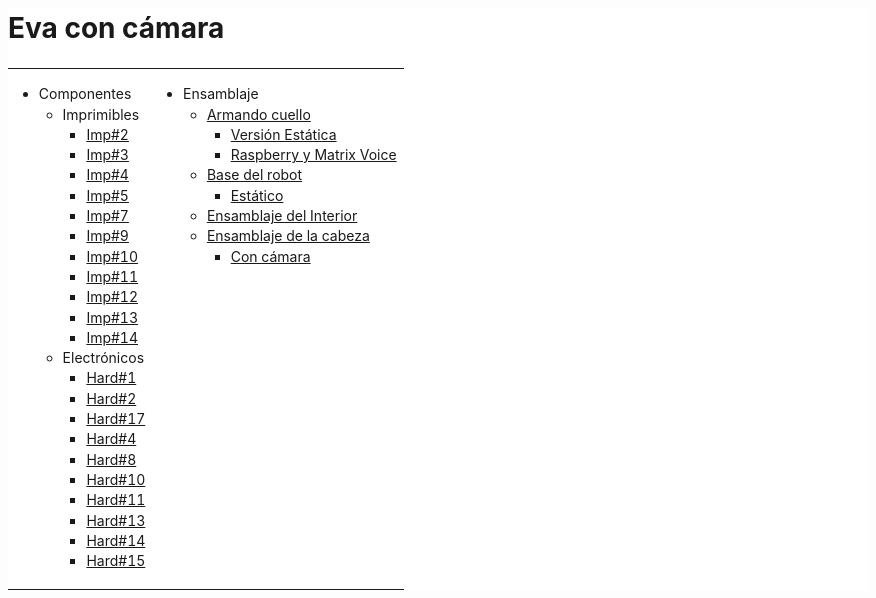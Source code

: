 # Eva con cámara

<table border="0">
 <tr>
    <td style="vertical-align: top;">
        <ul>
            <li>Componentes
                <ul>
                    <li>Imprimibles
                        <ul>
                            <li><a href="#Imp#2">Imp#2</a></li>
                            <li><a href="#Imp#3">Imp#3</a></li>
                            <li><a href="#Imp#4">Imp#4</a></li>
                            <li><a href="#Imp#5">Imp#5</a></li>
                            <li><a href="#Imp#7">Imp#7</a></li>
                            <li><a href="#Imp#9">Imp#9</a></li>
                            <li><a href="#Imp#10">Imp#10</a></li>
                            <li><a href="#Imp#11">Imp#11</a></li>
                            <li><a href="#Imp#12">Imp#12</a></li>
                            <li><a href="#Imp#13">Imp#13</a></li>
                            <li><a href="#Imp#14">Imp#14</a></li>
                        </ul>
                    </li>
                </ul>
                <ul>
                    <li>Electrónicos
                        <ul>
                            <li><a href="#Hard#1">Hard#1</a></li>
                            <li><a href="#Hard#2">Hard#2</a></li>
                            <li><a href="#Hard#17">Hard#17</a></li>
                            <li><a href="#Hard#4">Hard#4</a></li>
                            <li><a href="#Hard#8">Hard#8</a></li>
                            <li><a href="#Hard#10">Hard#10</a></li>
                            <li><a href="#Hard#11">Hard#11</a></li>
                            <li><a href="#Hard#13">Hard#13</a></li>
                            <li><a href="#Hard#14">Hard#14</a></li>
                            <li><a href="#Hard#15">Hard#15</a></li>
                        </ul>
                    </li>
                </ul>
            </li>
        </ul>
    </td>
    <td style="vertical-align: top;">
        <ul>
            <li>Ensamblaje
                <ul>
                    <li><a href="#armando-el-cuello">Armando cuello</a>
                        <ul>
                            <li><a href="#versión-estática">Versión Estática</a></li>
                            <li><a href="#raspberry-y-matrix-voice">Raspberry y Matrix Voice</a></li>
                        </ul>
                    </li>
                    <li><a href="#base-del-robot">Base del robot</a>
                        <ul>
                            <li><a href="#estático">Estático</a></li>
                        </ul>
                    </li>
                    <li><a href="#ensamblaje-del-interior">Ensamblaje del Interior</a></li>
                    <li><a href="#ensamblaje-de-la-cabeza">Ensamblaje de la cabeza</a>
                        <ul>
                            <li><a href="#con-cámara">Con cámara</a>